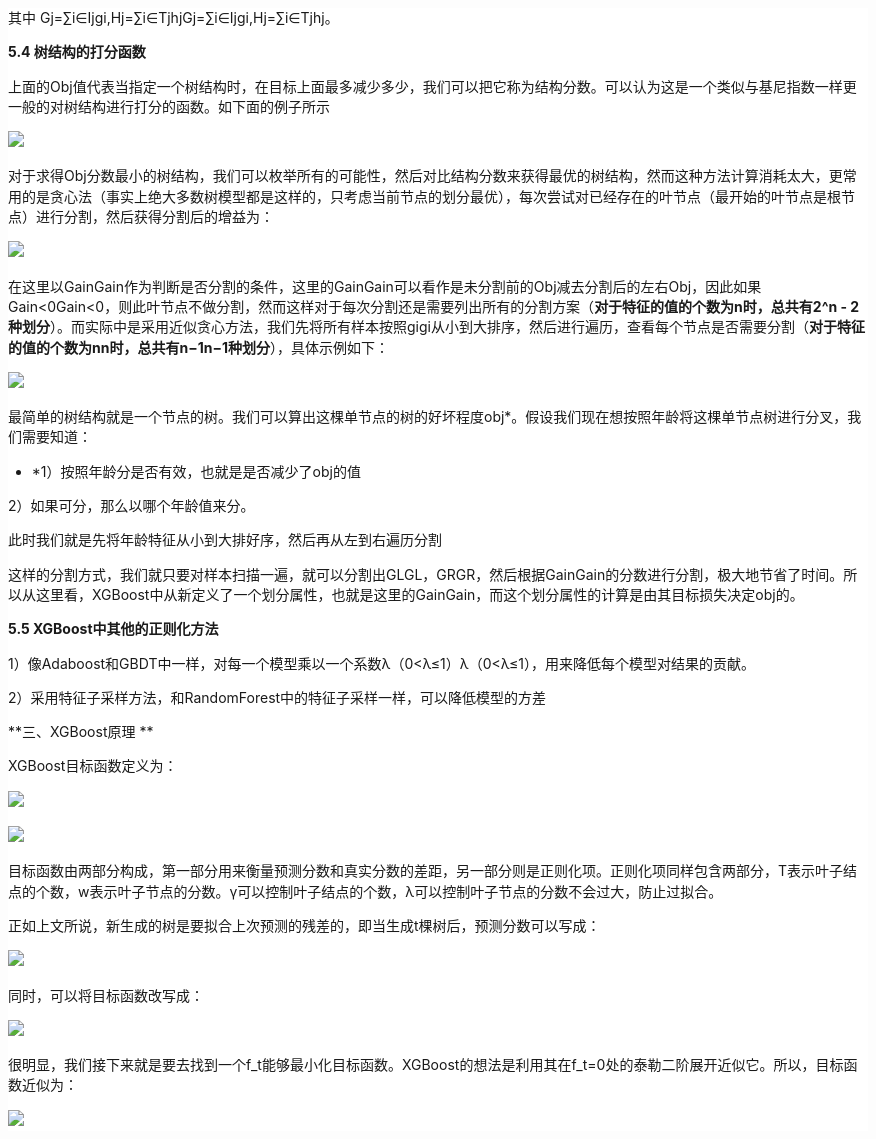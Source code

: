  其中 Gj=∑i∈Ijgi,Hj=∑i∈TjhjGj=∑i∈Ijgi,Hj=∑i∈Tjhj。 

**5.4 树结构的打分函数**

 上面的Obj值代表当指定一个树结构时，在目标上面最多减少多少，我们可以把它称为结构分数。可以认为这是一个类似与基尼指数一样更一般的对树结构进行打分的函数。如下面的例子所示

 ![](resources/FCFC270F098815F2C4FBBC788AAFA02E.png)

 对于求得Obj分数最小的树结构，我们可以枚举所有的可能性，然后对比结构分数来获得最优的树结构，然而这种方法计算消耗太大，更常用的是贪心法（事实上绝大多数树模型都是这样的，只考虑当前节点的划分最优），每次尝试对已经存在的叶节点（最开始的叶节点是根节点）进行分割，然后获得分割后的增益为：

 ![](resources/E0A692C0613FCFD59C8A3CE9CF15CFDD.png)

 在这里以GainGain作为判断是否分割的条件，这里的GainGain可以看作是未分割前的Obj减去分割后的左右Obj，因此如果Gain\<0Gain\<0，则此叶节点不做分割，然而这样对于每次分割还是需要列出所有的分割方案（**对于特征的值的个数为n时，总共有2^n - 2 种划分**）。而实际中是采用近似贪心方法，我们先将所有样本按照gigi从小到大排序，然后进行遍历，查看每个节点是否需要分割（**对于特征的值的个数为nn时，总共有n−1n−1种划分**），具体示例如下：

 ![](resources/666FD387D61FBD00137F8C7BA8929732.png)

 最简单的树结构就是一个节点的树。我们可以算出这棵单节点的树的好坏程度obj\*。假设我们现在想按照年龄将这棵单节点树进行分叉，我们需要知道：

* *1）按照年龄分是否有效，也就是是否减少了obj的值

 2）如果可分，那么以哪个年龄值来分。

 此时我们就是先将年龄特征从小到大排好序，然后再从左到右遍历分割

 这样的分割方式，我们就只要对样本扫描一遍，就可以分割出GLGL，GRGR，然后根据GainGain的分数进行分割，极大地节省了时间。所以从这里看，XGBoost中从新定义了一个划分属性，也就是这里的GainGain，而这个划分属性的计算是由其目标损失决定obj的。

**5.5 XGBoost中其他的正则化方法**

 1）像Adaboost和GBDT中一样，对每一个模型乘以一个系数λ（0\<λ≤1）λ（0\<λ≤1），用来降低每个模型对结果的贡献。

 2）采用特征子采样方法，和RandomForest中的特征子采样一样，可以降低模型的方差

**三、XGBoost原理 **

XGBoost目标函数定义为：

![](resources/8CA886ED11BD99C68C898B80AA319FDC.png)

![](resources/68D2B4472E5899257EB2F7CF4F4E28F1.png)

目标函数由两部分构成，第一部分用来衡量预测分数和真实分数的差距，另一部分则是正则化项。正则化项同样包含两部分，T表示叶子结点的个数，w表示叶子节点的分数。γ可以控制叶子结点的个数，λ可以控制叶子节点的分数不会过大，防止过拟合。 

正如上文所说，新生成的树是要拟合上次预测的残差的，即当生成t棵树后，预测分数可以写成： 

![](resources/8B7D31A28D01B4EB34C5FCE2CCA5AF52.png)

同时，可以将目标函数改写成：

![](resources/630EFAF0DBA39B899DB1DC05EAEEEDD8.png)

很明显，我们接下来就是要去找到一个f\_t能够最小化目标函数。XGBoost的想法是利用其在f\_t=0处的泰勒二阶展开近似它。所以，目标函数近似为：

![](resources/EF85B83E8A0F72EDCAB6ED7B2E184BC3.png)
